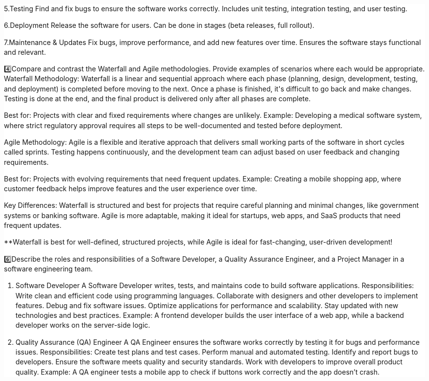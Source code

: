 5.Testing 
Find and fix bugs to ensure the software works correctly.
Includes unit testing, integration testing, and user testing.

6.Deployment 
Release the software for users.
Can be done in stages (beta releases, full rollout).

7.Maintenance & Updates 
Fix bugs, improve performance, and add new features over time.
Ensures the software stays functional and relevant.

4️⃣Compare and contrast the Waterfall and Agile methodologies. Provide examples of scenarios where each would be appropriate.
Waterfall Methodology:
Waterfall is a linear and sequential approach where each phase (planning, design, development, testing, and deployment) is completed before moving to the next. Once a phase is finished, it's difficult to go back and make changes. 
Testing is done at the end, and the final product is delivered only after all phases are complete.

Best for: Projects with clear and fixed requirements where changes are unlikely.
Example: Developing a medical software system, where strict regulatory approval requires all steps to be well-documented and tested before deployment.

Agile Methodology:
Agile is a flexible and iterative approach that delivers small working parts of the software in short cycles called sprints. Testing happens continuously, and the development team can adjust based on user feedback and changing requirements.

Best for: Projects with evolving requirements that need frequent updates.
Example: Creating a mobile shopping app, where customer feedback helps improve features and the user experience over time.

Key Differences:
Waterfall is structured and best for projects that require careful planning and minimal changes, like government systems or banking software. Agile is more adaptable, making it ideal for startups, web apps, and SaaS products that need frequent updates. 

 **Waterfall is best for well-defined, structured projects, while Agile is ideal for fast-changing, user-driven development! 

6️⃣Describe the roles and responsibilities of a Software Developer, a Quality Assurance Engineer, and a Project Manager in a software engineering team.
1. Software Developer 
A Software Developer writes, tests, and maintains code to build software applications.
Responsibilities:
   Write clean and efficient code using programming languages.
   Collaborate with designers and other developers to implement features.
   Debug and fix software issues.
   Optimize applications for performance and scalability.
   Stay updated with new technologies and best practices.
 Example: A frontend developer builds the user interface of a web app, while a backend developer works on the server-side logic.

2. Quality Assurance (QA) Engineer 
A QA Engineer ensures the software works correctly by testing it for bugs and performance issues.
Responsibilities:
  Create test plans and test cases.
  Perform manual and automated testing.
  Identify and report bugs to developers.
  Ensure the software meets quality and security standards.
   Work with developers to improve overall product quality.
Example: A QA engineer tests a mobile app to check if buttons work correctly and the app doesn’t crash.
